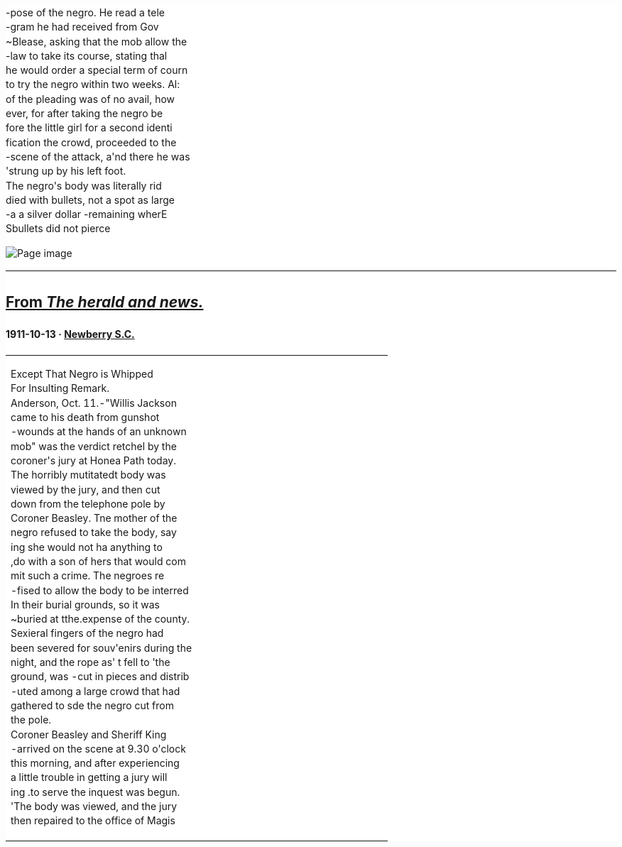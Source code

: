 -pose of the negro. He read a tele­  
-gram he had received from Gov  
~Blease, asking that the mob allow the  
-law to take its course, stating thal  
he would order a special term of courn  
to try the negro within two weeks. Al:  
of the pleading was of no avail, how­  
ever, for after taking the negro be­  
fore the little girl for a second identi­  
fication the crowd, proceeded to the  
-scene of the attack, a&#x27;nd there he was  
&#x27;strung up by his left foot.  
The negro&#x27;s body was literally rid­  
died with bullets, not a spot as large  
-a a silver dollar -remaining wherE  
Sbullets did not pierce
</td><td style="width: 50%; max-height: 75%; margin: auto; display: block;">
<img alt="Page image" src="https://chroniclingamerica.loc.gov/iiif/2/scu_garydavis_ver01%2Fdata%2Fsn86063758%2F0023728740A%2F1911101301%2F0169.jp2/pct:1.427056,21.249799,16.483464,52.854618/!600,600/0/default.jpg"/>
</td>
</tr></table>

---

## [From _The herald and news._](https://chroniclingamerica.loc.gov/lccn/sn86063758/1911-10-13/ed-1/seq-2)

#### 1911-10-13 &middot; [Newberry S.C.](http://dbpedia.org/resource/Newberry%2C_South_Carolina)

<table style="width: 100%;"><tr><td style="width: 50%">

  
Except That Negro is Whipped  
For Insulting Remark.  
Anderson, Oct. 11.-&quot;Willis Jackson  
came to his death from gunshot  
-wounds at the hands of an unknown  
mob&quot; was the verdict retchel by the  
coroner&#x27;s jury at Honea Path today.  
The horribly mutitatedt body was  
viewed by the jury, and then cut  
down from the telephone pole by  
Coroner Beasley. Tne mother of the  
negro refused to take the body, say­  
ing she would not ha anything to  
,do with a son of hers that would com­  
mit such a crime. The negroes re­  
-fised to allow the body to be interred  
In their burial grounds, so it was  
~buried at tthe.expense of the county.  
Sexieral fingers of the negro had  
been severed for souv&#x27;enirs during the  
night, and the rope as&#x27; t fell to &#x27;the  
ground, was -cut in pieces and distrib­  
-uted among a large crowd that had  
gathered to sde the negro cut from  
the pole.  
Coroner Beasley and Sheriff King  
-arrived on the scene at 9.30 o&#x27;clock  
this morning, and after experiencing  
a little trouble in getting a jury will­  
ing .to serve the inquest was begun.  
&#x27;The body was viewed, and the jury  
then repaired to the office of Magis­  